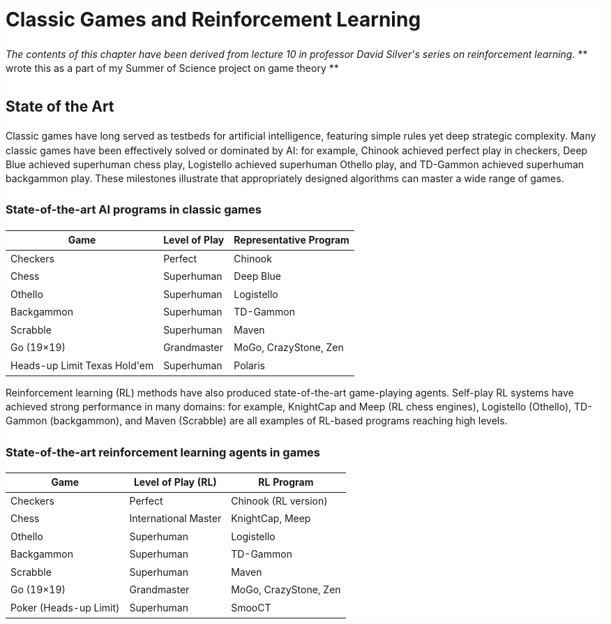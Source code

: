 # Classic Games and Reinforcement Learning

*The contents of this chapter have been derived from lecture 10 in professor David Silver's series on reinforcement learning.*
** wrote this as a part of my Summer of Science project on game theory **

## State of the Art

Classic games have long served as testbeds for artificial intelligence, featuring simple rules yet deep strategic complexity. Many classic games have been effectively solved or dominated by AI: for example, Chinook achieved perfect play in checkers, Deep Blue achieved superhuman chess play, Logistello achieved superhuman Othello play, and TD-Gammon achieved superhuman backgammon play. These milestones illustrate that appropriately designed algorithms can master a wide range of games.

### State-of-the-art AI programs in classic games

| Game | Level of Play | Representative Program |
|------|---------------|----------------------|
| Checkers | Perfect | Chinook |
| Chess | Superhuman | Deep Blue |
| Othello | Superhuman | Logistello |
| Backgammon | Superhuman | TD-Gammon |
| Scrabble | Superhuman | Maven |
| Go (19×19) | Grandmaster | MoGo, CrazyStone, Zen |
| Heads-up Limit Texas Hold'em | Superhuman | Polaris |

Reinforcement learning (RL) methods have also produced state-of-the-art game-playing agents. Self-play RL systems have achieved strong performance in many domains: for example, KnightCap and Meep (RL chess engines), Logistello (Othello), TD-Gammon (backgammon), and Maven (Scrabble) are all examples of RL-based programs reaching high levels.

### State-of-the-art reinforcement learning agents in games

| Game | Level of Play (RL) | RL Program |
|------|-------------------|------------|
| Checkers | Perfect | Chinook (RL version) |
| Chess | International Master | KnightCap, Meep |
| Othello | Superhuman | Logistello |
| Backgammon | Superhuman | TD-Gammon |
| Scrabble | Superhuman | Maven |
| Go (19×19) | Grandmaster | MoGo, CrazyStone, Zen |
| Poker (Heads-up Limit) | Superhuman | SmooCT |
